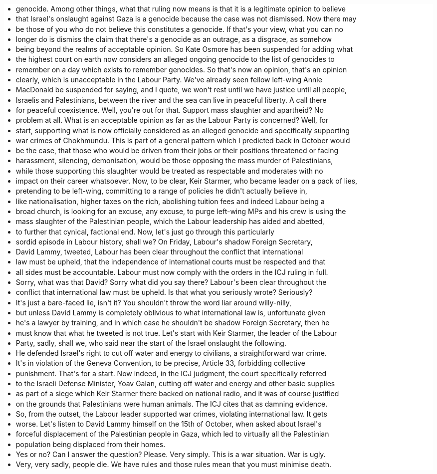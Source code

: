 *  genocide. Among other things, what that ruling now means is that it is a legitimate opinion to believe
*  that Israel's onslaught against Gaza is a genocide because the case was not dismissed. Now there may
*  be those of you who do not believe this constitutes a genocide. If that's your view, what you can no
*  longer do is dismiss the claim that there's a genocide as an outrage, as a disgrace, as somehow
*  being beyond the realms of acceptable opinion. So Kate Osmore has been suspended for adding what
*  the highest court on earth now considers an alleged ongoing genocide to the list of genocides to
*  remember on a day which exists to remember genocides. So that's now an opinion, that's an opinion
*  clearly, which is unacceptable in the Labour Party. We've already seen fellow left-wing Annie
*  MacDonald be suspended for saying, and I quote, we won't rest until we have justice until all people,
*  Israelis and Palestinians, between the river and the sea can live in peaceful liberty. A call there
*  for peaceful coexistence. Well, you're out for that. Support mass slaughter and apartheid? No
*  problem at all. What is an acceptable opinion as far as the Labour Party is concerned? Well, for
*  start, supporting what is now officially considered as an alleged genocide and specifically supporting
*  war crimes of Chokhmundu. This is part of a general pattern which I predicted back in October would
*  be the case, that those who would be driven from their jobs or their positions threatened or facing
*  harassment, silencing, demonisation, would be those opposing the mass murder of Palestinians,
*  while those supporting this slaughter would be treated as respectable and moderates with no
*  impact on their career whatsoever. Now, to be clear, Keir Starmer, who became leader on a pack of lies,
*  pretending to be left-wing, committing to a range of policies he didn't actually believe in,
*  like nationalisation, higher taxes on the rich, abolishing tuition fees and indeed Labour being a
*  broad church, is looking for an excuse, any excuse, to purge left-wing MPs and his crew is using the
*  mass slaughter of the Palestinian people, which the Labour leadership has aided and abetted,
*  to further that cynical, factional end. Now, let's just go through this particularly
*  sordid episode in Labour history, shall we? On Friday, Labour's shadow Foreign Secretary,
*  David Lammy, tweeted, Labour has been clear throughout the conflict that international
*  law must be upheld, that the independence of international courts must be respected and that
*  all sides must be accountable. Labour must now comply with the orders in the ICJ ruling in full.
*  Sorry, what was that David? Sorry what did you say there? Labour's been clear throughout the
*  conflict that international law must be upheld. Is that what you seriously wrote? Seriously?
*  It's just a bare-faced lie, isn't it? You shouldn't throw the word liar around willy-nilly,
*  but unless David Lammy is completely oblivious to what international law is, unfortunate given
*  he's a lawyer by training, and in which case he shouldn't be shadow Foreign Secretary, then he
*  must know that what he tweeted is not true. Let's start with Keir Starmer, the leader of the Labour
*  Party, sadly, shall we, who said near the start of the Israel onslaught the following.
*  He defended Israel's right to cut off water and energy to civilians, a straightforward war crime.
*  It's in violation of the Geneva Convention, to be precise, Article 33, forbidding collective
*  punishment. That's for a start. Now indeed, in the ICJ judgment, the court specifically referred
*  to the Israeli Defense Minister, Yoav Galan, cutting off water and energy and other basic supplies
*  as part of a siege which Keir Starmer there backed on national radio, and it was of course justified
*  on the grounds that Palestinians were human animals. The ICJ cites that as damning evidence.
*  So, from the outset, the Labour leader supported war crimes, violating international law. It gets
*  worse. Let's listen to David Lammy himself on the 15th of October, when asked about Israel's
*  forceful displacement of the Palestinian people in Gaza, which led to virtually all the Palestinian
*  population being displaced from their homes.
*  Yes or no? Can I answer the question? Please. Very simply. This is a war situation. War is ugly.
*  Very, very sadly, people die. We have rules and those rules mean that you must minimise death.